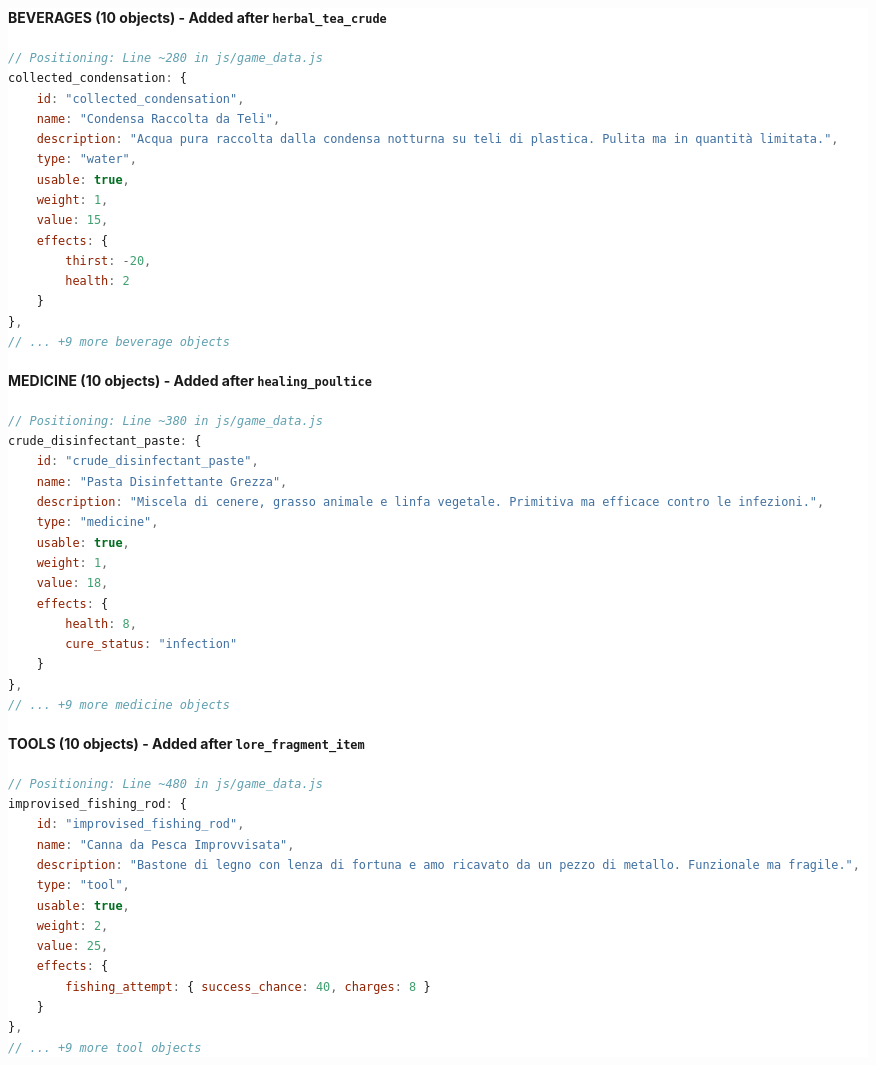 #### **BEVERAGES (10 objects) - Added after `herbal_tea_crude`**
```javascript
// Positioning: Line ~280 in js/game_data.js
collected_condensation: {
    id: "collected_condensation",
    name: "Condensa Raccolta da Teli",
    description: "Acqua pura raccolta dalla condensa notturna su teli di plastica. Pulita ma in quantità limitata.",
    type: "water",
    usable: true,
    weight: 1,
    value: 15,
    effects: {
        thirst: -20,
        health: 2
    }
},
// ... +9 more beverage objects
```

#### **MEDICINE (10 objects) - Added after `healing_poultice`**
```javascript
// Positioning: Line ~380 in js/game_data.js
crude_disinfectant_paste: {
    id: "crude_disinfectant_paste",
    name: "Pasta Disinfettante Grezza",
    description: "Miscela di cenere, grasso animale e linfa vegetale. Primitiva ma efficace contro le infezioni.",
    type: "medicine",
    usable: true,
    weight: 1,
    value: 18,
    effects: {
        health: 8,
        cure_status: "infection"
    }
},
// ... +9 more medicine objects
```

#### **TOOLS (10 objects) - Added after `lore_fragment_item`**
```javascript
// Positioning: Line ~480 in js/game_data.js
improvised_fishing_rod: {
    id: "improvised_fishing_rod",
    name: "Canna da Pesca Improvvisata",
    description: "Bastone di legno con lenza di fortuna e amo ricavato da un pezzo di metallo. Funzionale ma fragile.",
    type: "tool",
    usable: true,
    weight: 2,
    value: 25,
    effects: {
        fishing_attempt: { success_chance: 40, charges: 8 }
    }
},
// ... +9 more tool objects
```
